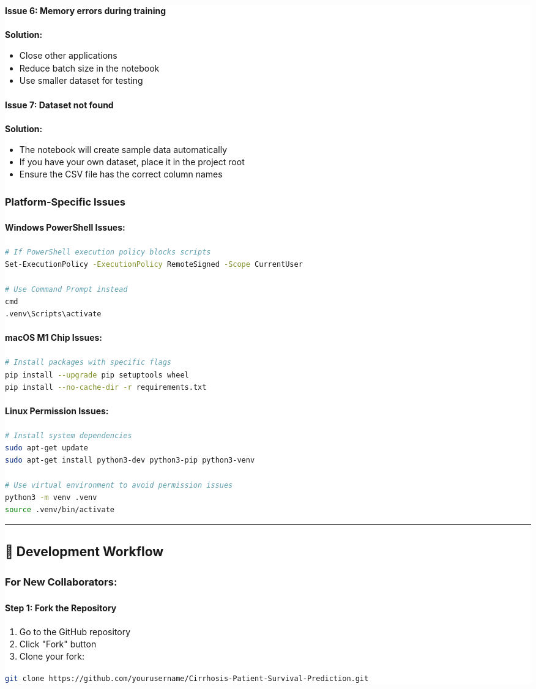 #### **Issue 6: Memory errors during training**

**Solution:**
- Close other applications
- Reduce batch size in the notebook
- Use smaller dataset for testing

#### **Issue 7: Dataset not found**

**Solution:**
- The notebook will create sample data automatically
- If you have your own dataset, place it in the project root
- Ensure the CSV file has the correct column names

### **Platform-Specific Issues**

#### **Windows PowerShell Issues:**
```bash
# If PowerShell execution policy blocks scripts
Set-ExecutionPolicy -ExecutionPolicy RemoteSigned -Scope CurrentUser

# Use Command Prompt instead
cmd
.venv\Scripts\activate
```

#### **macOS M1 Chip Issues:**
```bash
# Install packages with specific flags
pip install --upgrade pip setuptools wheel
pip install --no-cache-dir -r requirements.txt
```

#### **Linux Permission Issues:**
```bash
# Install system dependencies
sudo apt-get update
sudo apt-get install python3-dev python3-pip python3-venv

# Use virtual environment to avoid permission issues
python3 -m venv .venv
source .venv/bin/activate
```

---

## 🔄 **Development Workflow**

### **For New Collaborators:**

#### **Step 1: Fork the Repository**
1. Go to the GitHub repository
2. Click "Fork" button
3. Clone your fork:
```bash
git clone https://github.com/yourusername/Cirrhosis-Patient-Survival-Prediction.git
```
